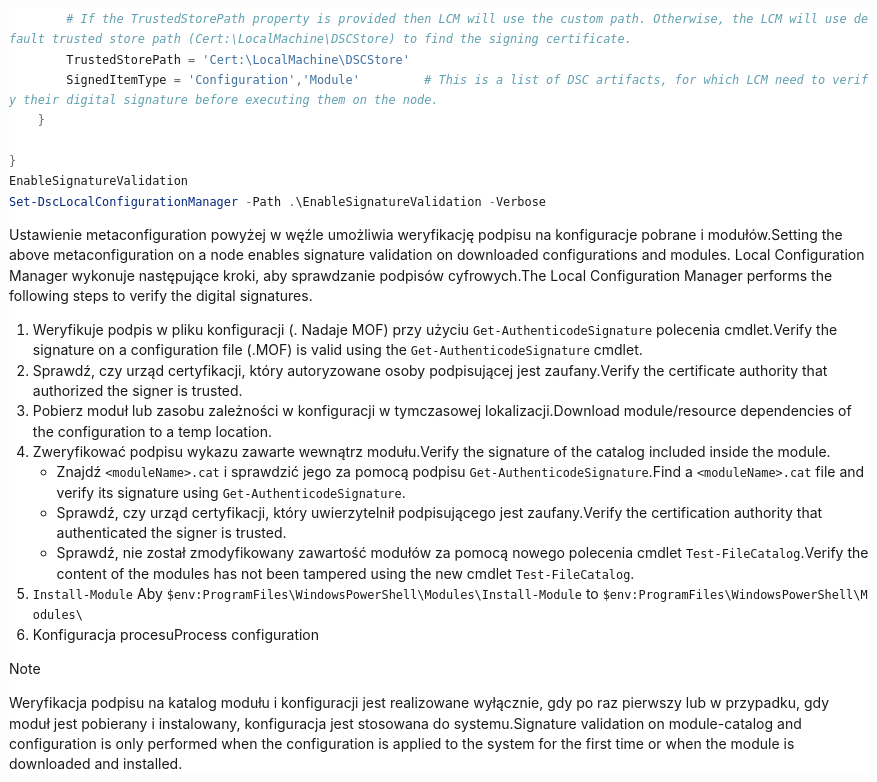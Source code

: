 ```powershell
        # If the TrustedStorePath property is provided then LCM will use the custom path. Otherwise, the LCM will use default trusted store path (Cert:\LocalMachine\DSCStore) to find the signing certificate.
        TrustedStorePath = 'Cert:\LocalMachine\DSCStore'
        SignedItemType = 'Configuration','Module'         # This is a list of DSC artifacts, for which LCM need to verify their digital signature before executing them on the node.
    }

}
EnableSignatureValidation
Set-DscLocalConfigurationManager -Path .\EnableSignatureValidation -Verbose
```

<span data-ttu-id="72d55-186">Ustawienie metaconfiguration powyżej w węźle umożliwia weryfikację podpisu na konfiguracje pobrane i modułów.</span><span class="sxs-lookup"><span data-stu-id="72d55-186">Setting the above metaconfiguration on a node enables signature validation on downloaded configurations and modules.</span></span> <span data-ttu-id="72d55-187">Local Configuration Manager wykonuje następujące kroki, aby sprawdzanie podpisów cyfrowych.</span><span class="sxs-lookup"><span data-stu-id="72d55-187">The Local Configuration Manager performs the following steps to verify the digital signatures.</span></span>

1. <span data-ttu-id="72d55-188">Weryfikuje podpis w pliku konfiguracji (. Nadaje MOF) przy użyciu `Get-AuthenticodeSignature` polecenia cmdlet.</span><span class="sxs-lookup"><span data-stu-id="72d55-188">Verify the signature on a configuration file (.MOF) is valid using the `Get-AuthenticodeSignature` cmdlet.</span></span>
2. <span data-ttu-id="72d55-189">Sprawdź, czy urząd certyfikacji, który autoryzowane osoby podpisującej jest zaufany.</span><span class="sxs-lookup"><span data-stu-id="72d55-189">Verify the certificate authority that authorized the signer is trusted.</span></span>
3. <span data-ttu-id="72d55-190">Pobierz moduł lub zasobu zależności w konfiguracji w tymczasowej lokalizacji.</span><span class="sxs-lookup"><span data-stu-id="72d55-190">Download module/resource dependencies of the configuration to a temp location.</span></span>
4. <span data-ttu-id="72d55-191">Zweryfikować podpisu wykazu zawarte wewnątrz modułu.</span><span class="sxs-lookup"><span data-stu-id="72d55-191">Verify the signature of the catalog included inside the module.</span></span>
   - <span data-ttu-id="72d55-192">Znajdź `<moduleName>.cat` i sprawdzić jego za pomocą podpisu `Get-AuthenticodeSignature`.</span><span class="sxs-lookup"><span data-stu-id="72d55-192">Find a `<moduleName>.cat` file and verify its signature using `Get-AuthenticodeSignature`.</span></span>
   - <span data-ttu-id="72d55-193">Sprawdź, czy urząd certyfikacji, który uwierzytelnił podpisującego jest zaufany.</span><span class="sxs-lookup"><span data-stu-id="72d55-193">Verify the certification authority that authenticated the signer is trusted.</span></span>
   - <span data-ttu-id="72d55-194">Sprawdź, nie został zmodyfikowany zawartość modułów za pomocą nowego polecenia cmdlet `Test-FileCatalog`.</span><span class="sxs-lookup"><span data-stu-id="72d55-194">Verify the content of the modules has not been tampered using the new cmdlet `Test-FileCatalog`.</span></span>
5. <span data-ttu-id="72d55-195">`Install-Module` Aby `$env:ProgramFiles\WindowsPowerShell\Modules\`</span><span class="sxs-lookup"><span data-stu-id="72d55-195">`Install-Module` to `$env:ProgramFiles\WindowsPowerShell\Modules\`</span></span>
6. <span data-ttu-id="72d55-196">Konfiguracja procesu</span><span class="sxs-lookup"><span data-stu-id="72d55-196">Process configuration</span></span>

> [!NOTE]
> <span data-ttu-id="72d55-197">Weryfikacja podpisu na katalog modułu i konfiguracji jest realizowane wyłącznie, gdy po raz pierwszy lub w przypadku, gdy moduł jest pobierany i instalowany, konfiguracja jest stosowana do systemu.</span><span class="sxs-lookup"><span data-stu-id="72d55-197">Signature validation on module-catalog and configuration is only performed when the configuration is applied to the system for the first time or when the module is downloaded and installed.</span></span>